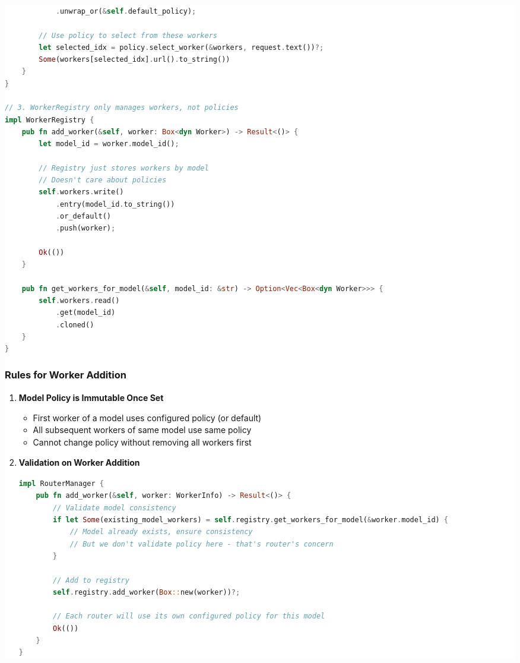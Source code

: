 ```rust
            .unwrap_or(&self.default_policy);
        
        // Use policy to select from these workers
        let selected_idx = policy.select_worker(&workers, request.text())?;
        Some(workers[selected_idx].url().to_string())
    }
}

// 3. WorkerRegistry only manages workers, not policies
impl WorkerRegistry {
    pub fn add_worker(&self, worker: Box<dyn Worker>) -> Result<()> {
        let model_id = worker.model_id();
        
        // Registry just stores workers by model
        // Doesn't care about policies
        self.workers.write()
            .entry(model_id.to_string())
            .or_default()
            .push(worker);
        
        Ok(())
    }
    
    pub fn get_workers_for_model(&self, model_id: &str) -> Option<Vec<Box<dyn Worker>>> {
        self.workers.read()
            .get(model_id)
            .cloned()
    }
}
```

### Rules for Worker Addition

1. **Model Policy is Immutable Once Set**
   - First worker of a model uses configured policy (or default)
   - All subsequent workers of same model use same policy
   - Cannot change policy without removing all workers first

2. **Validation on Worker Addition**
   ```rust
   impl RouterManager {
       pub fn add_worker(&self, worker: WorkerInfo) -> Result<()> {
           // Validate model consistency
           if let Some(existing_model_workers) = self.registry.get_workers_for_model(&worker.model_id) {
               // Model already exists, ensure consistency
               // But we don't validate policy here - that's router's concern
           }
           
           // Add to registry
           self.registry.add_worker(Box::new(worker))?;
           
           // Each router will use its own configured policy for this model
           Ok(())
       }
   }
   ```
